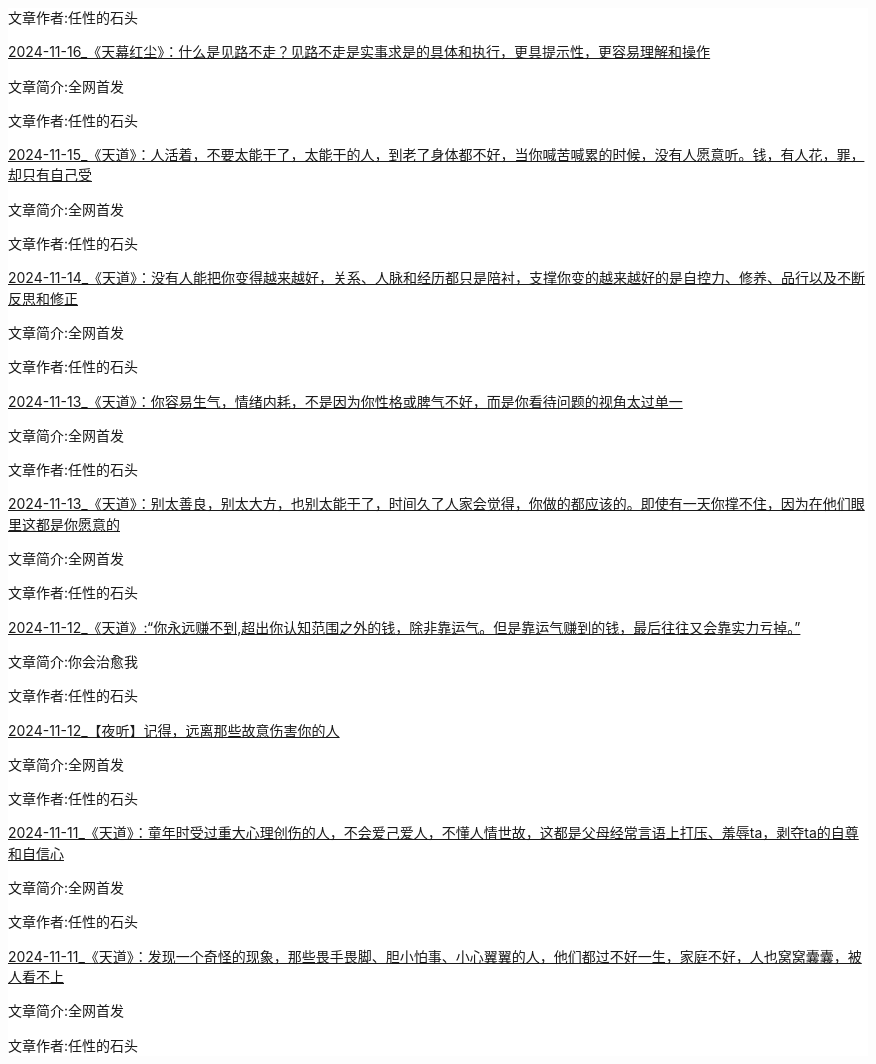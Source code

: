 文章作者:任性的石头

[2024-11-16_《天幕红尘》：什么是见路不走？见路不走是实事求是的具体和执行，更具提示性，更容易理解和操作](https://mp.weixin.qq.com/s/J1egAMZDWX8E2ClheSCRUw)

文章简介:全网首发

文章作者:任性的石头

[2024-11-15_《天道》：人活着，不要太能干了，太能干的人，到老了身体都不好，当你喊苦喊累的时候，没有人愿意听。钱，有人花，罪，却只有自己受](https://mp.weixin.qq.com/s/mOmv4f7CyRbt94uwZg4FSw)

文章简介:全网首发

文章作者:任性的石头

[2024-11-14_《天道》：没有人能把你变得越来越好，关系、人脉和经历都只是陪衬，支撑你变的越来越好的是自控力、修养、品行以及不断反思和修正](https://mp.weixin.qq.com/s/Z2QzhhKkX_ecW2m5_w73dQ)

文章简介:全网首发

文章作者:任性的石头

[2024-11-13_《天道》：你容易生气，情绪内耗，不是因为你性格或脾气不好，而是你看待问题的视角太过单一](https://mp.weixin.qq.com/s/Ar6LFPD3ewmegkzM-gXhgg)

文章简介:全网首发

文章作者:任性的石头

[2024-11-13_《天道》：别太善良，别太大方，也别太能干了，时间久了人家会觉得，你做的都应该的。即使有一天你撑不住，因为在他们眼里这都是你愿意的](https://mp.weixin.qq.com/s/dQ4SUGwHFp6q0z0zr26Sag)

文章简介:全网首发

文章作者:任性的石头

[2024-11-12_《天道》:“你永远赚不到,超出你认知范围之外的钱，除非靠运气。但是靠运气赚到的钱，最后往往又会靠实力亏掉。”](https://mp.weixin.qq.com/s/2yABjNJVADGYXAKwjS6q0w)

文章简介:你会治愈我

文章作者:任性的石头

[2024-11-12_【夜听】记得，远离那些故意伤害你的人](https://mp.weixin.qq.com/s/I_PVHc_2h8UNaw1Eu6FnEw)

文章简介:全网首发

文章作者:任性的石头

[2024-11-11_《天道》：童年时受过重大心理创伤的人，不会爱己爱人，不懂人情世故，这都是父母经常言语上打压、羞辱ta，剥夺ta的自尊和自信心](https://mp.weixin.qq.com/s/9ZxNUHZiZ5S2E1lpN6F8kg)

文章简介:全网首发

文章作者:任性的石头

[2024-11-11_《天道》：发现一个奇怪的现象，那些畏手畏脚、胆小怕事、小心翼翼的人，他们都过不好一生，家庭不好，人也窝窝囊囊，被人看不上](https://mp.weixin.qq.com/s/zDIPbtASyWKPF-tA1ZSIcg)

文章简介:全网首发

文章作者:任性的石头
